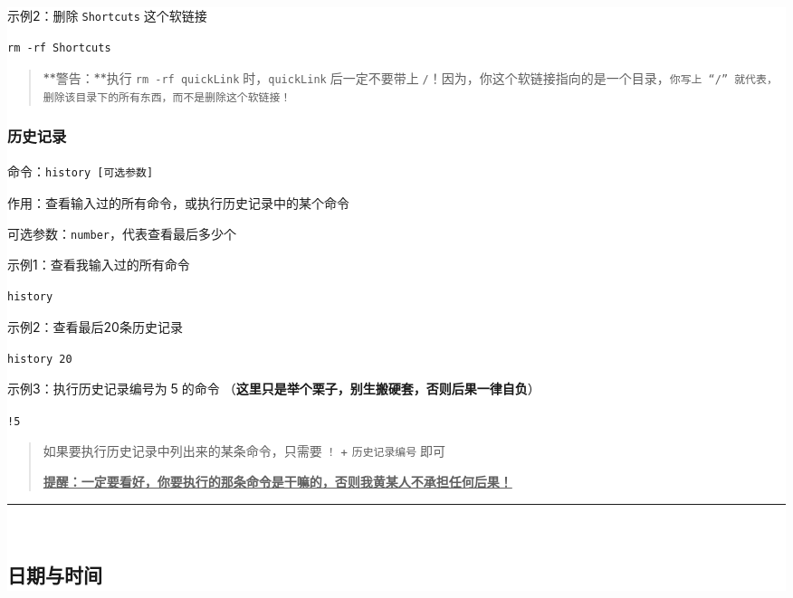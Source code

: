 
示例2：删除 `Shortcuts` 这个软链接

```shell
rm -rf Shortcuts
```



> **警告：**执行 `rm -rf quickLink`  时，`quickLink` 后一定不要带上 `/`！因为，你这个软链接指向的是一个目录，`你写上 “/” 就代表，删除该目录下的所有东西，而不是删除这个软链接！`







### 历史记录

命令：`history [可选参数]`

作用：查看输入过的所有命令，或执行历史记录中的某个命令

可选参数：`number`，代表查看最后多少个



示例1：查看我输入过的所有命令

```shell
history
```



示例2：查看最后20条历史记录

```shell
history 20
```



示例3：执行历史记录编号为 5 的命令 （**这里只是举个栗子，别生搬硬套，否则后果一律自负**）

```shell
!5
```

> 如果要执行历史记录中列出来的某条命令，只需要 `！` + `历史记录编号` 即可
>
> **<u>提醒：一定要看好，你要执行的那条命令是干嘛的，否则我黄某人不承担任何后果！</u>**







---

<br>





## 日期与时间
